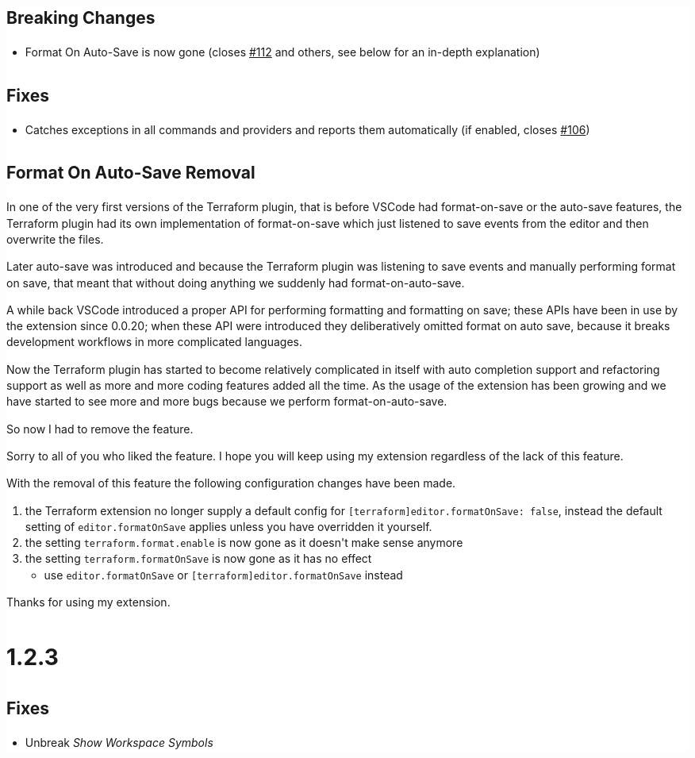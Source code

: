 ## Breaking Changes

- Format On Auto-Save is now gone (closes [#112](https://github.com/mauve/vscode-terraform/issues/112) and others, see below for an in-depth explanation)

## Fixes

- Catches exceptions in all commands and providers and reports them automatically (if enabled, closes [#106](https://github.com/mauve/vscode-terraform/issues/106))

## Format On Auto-Save Removal

In one of the very first versions of the Terraform plugin, that is before VSCode had format-on-save
or the auto-save features, the Terraform plugin had its own implementation of format-on-save which
just listened to save events from the editor and then overwrite the files.

Later auto-save was introduced and because the Terraform plugin was listening to save events and
manually performing format on save, that meant that without doing anything we suddenly had
format-on-auto-save.

A while back VSCode introduced a proper API for performing formatting and formatting on save; these
APIs have been in use by the extension since 0.0.20; when these API were introduced they deliberatively
omitted format on auto save, because it breaks development workflows in more complicated languages.

Now the Terraform plugin has started to become relatively complicated in itself with auto completion
support and refactoring support as well as more and more coding features added all the time. As the
usage of the extension has been growing and we have started to see more and more bugs because we
perform format-on-auto-save.

So now I had to remove the feature.

Sorry to all of you who liked the feature. I hope you will keep using my extension regardless of the lack of this feature.

With the removal of this feature the following configuration changes have been made.

1. the Terraform extension no longer supply a default config for `[terraform]editor.formatOnSave: false`, instead
   the default setting of `editor.formatOnSave` applies unless you have overridden it yourself.
1. the setting `terraform.format.enable` is now gone as it doesn't make sense anymore
1. the setting `terraform.formatOnSave` is now gone as it has no effect
   - use `editor.formatOnSave` or `[terraform]editor.formatOnSave` instead

Thanks for using my extension.

# 1.2.3

## Fixes

- Unbreak *Show Workspace Symbols*
